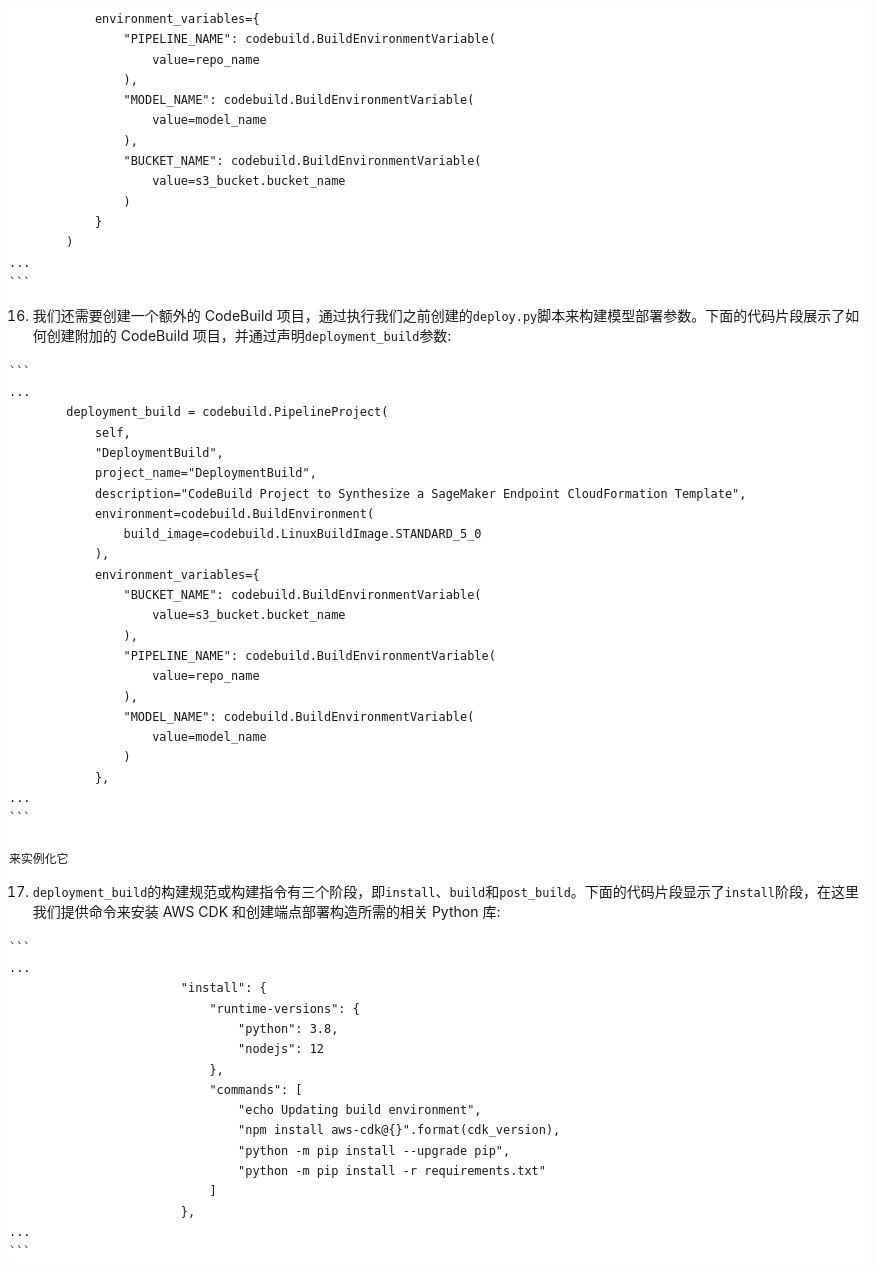                 environment_variables={
                    "PIPELINE_NAME": codebuild.BuildEnvironmentVariable(
                        value=repo_name
                    ),
                    "MODEL_NAME": codebuild.BuildEnvironmentVariable(
                        value=model_name
                    ),
                    "BUCKET_NAME": codebuild.BuildEnvironmentVariable(
                        value=s3_bucket.bucket_name
                    )
                }
            )
    ...
    ```

16.  我们还需要创建一个额外的 CodeBuild 项目，通过执行我们之前创建的`deploy.py`脚本来构建模型部署参数。下面的代码片段展示了如何创建附加的 CodeBuild 项目，并通过声明`deployment_build`参数:

    ```
    ...
            deployment_build = codebuild.PipelineProject(
                self,
                "DeploymentBuild",
                project_name="DeploymentBuild",
                description="CodeBuild Project to Synthesize a SageMaker Endpoint CloudFormation Template",
                environment=codebuild.BuildEnvironment(
                    build_image=codebuild.LinuxBuildImage.STANDARD_5_0
                ),
                environment_variables={
                    "BUCKET_NAME": codebuild.BuildEnvironmentVariable(
                        value=s3_bucket.bucket_name
                    ),
                    "PIPELINE_NAME": codebuild.BuildEnvironmentVariable(
                        value=repo_name
                    ),
                    "MODEL_NAME": codebuild.BuildEnvironmentVariable(
                        value=model_name
                    )
                },
    ...
    ```

    来实例化它
17.  `deployment_build`的构建规范或构建指令有三个阶段，即`install`、`build`和`post_build`。下面的代码片段显示了`install`阶段，在这里我们提供命令来安装 AWS CDK 和创建端点部署构造所需的相关 Python 库:

    ```
    ...
                            "install": {
                                "runtime-versions": {
                                    "python": 3.8,
                                    "nodejs": 12
                                },
                                "commands": [
                                    "echo Updating build environment",
                                    "npm install aws-cdk@{}".format(cdk_version),
                                    "python -m pip install --upgrade pip",
                                    "python -m pip install -r requirements.txt"
                                ]
                            },
    ...
    ```
